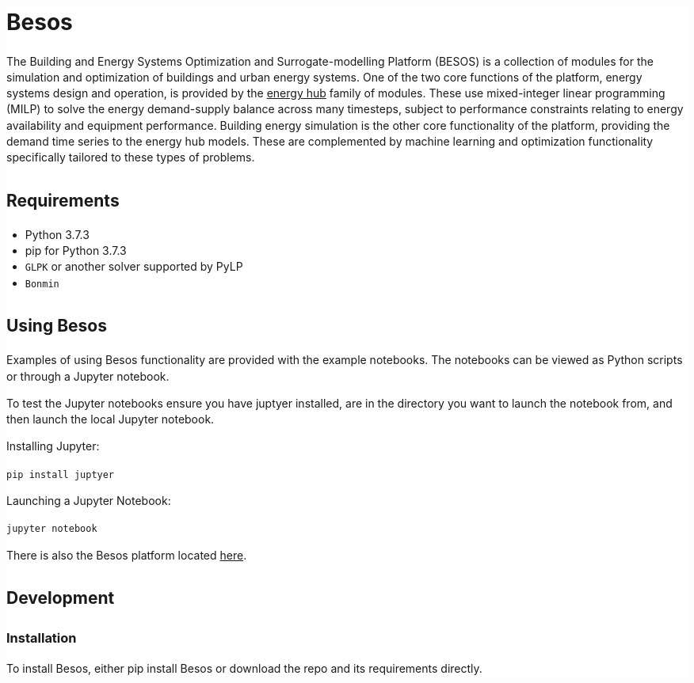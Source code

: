 Besos
=====

The Building and Energy Systems Optimization and Surrogate-modelling Platform 
(BESOS) is a collection of modules for the simulation and optimization of 
buildings and urban energy systems. One of the two core functions of the 
platform, energy systems design and operation, is provided by the [energy hub](https://gitlab.com/energyincities/python-ehub) 
family of modules. These use mixed-integer linear programming (MILP) to solve 
the energy demand-supply balance across many timesteps, subject to performance 
constraints relating to energy availability and equipment performance. Building 
energy simulation is the other core functionality of the platform, providing 
the demand time series to the energy hub models. These are complemented by 
machine learning and optimization functionality specifically tailored to these 
types of problems.

Requirements
------------

- Python 3.7.3
- pip for Python 3.7.3
- `GLPK` or another solver supported by PyLP
- `Bonmin`


Using Besos
-----------

Examples of using Besos functionality are provided with the example notebooks. 
The notebooks can be viewed as Python scripts or through a Jupyter notebook.

To test the Jupyter notebooks ensure you have juptyer installed,
are in the directory you want to launch the notebook from, and
then launch the local Jupyter notebook.

Installing Jupyter:

```
pip install juptyer
```

Launching a Jupyter Notebook:

```
jupyter notebook
```


There is also the Besos platform located [here](https://besos.uvic.ca/).


Development
-----------

### Installation

To install Besos, either pip install Besos
or download the repo and its requirements directly.
